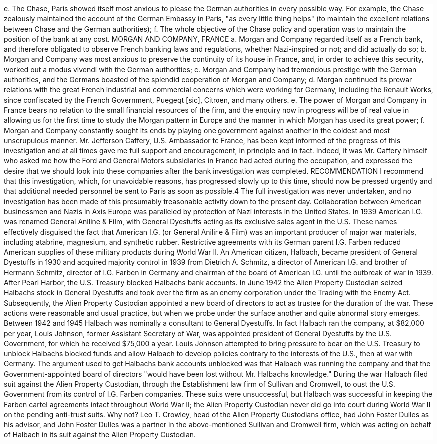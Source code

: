e. The Chase, Paris showed itself most anxious to please the German authorities in every possible way. For example, the Chase zealously maintained the account of the German Embassy in Paris, "as every little thing helps" (to maintain the excellent relations between Chase and the German authorities);
f. The whole objective of the Chase policy and operation was to maintain the position of the bank at any cost.
MORGAN AND COMPANY, FRANCE
a. Morgan and Company regarded itself as a French bank, and therefore obligated to observe French banking laws and regulations, whether Nazi-inspired or not; and did actually do so;
b. Morgan and Company was most anxious to preserve the continuity of its house in France, and, in order to achieve this security, worked out a modus vivendi with the German authorities;
c. Morgan and Company had tremendous prestige with the German authorities, and the Germans boasted of the splendid cooperation of Morgan and Company;
d. Morgan continued its prewar relations with the great French industrial and commercial concerns which were working for Germany, including the Renault Works, since confiscated by the French Government, Puegeqt [sic], Citroen, and many others.
e. The power of Morgan and Company in France bears no relation to the small financial resources of the firm, and the enquiry now in progress will be of real value in allowing us for the first time to study the Morgan pattern in Europe and the manner in which Morgan has used its great power;
f. Morgan and Company constantly sought its ends by playing one government against another in the coldest and most unscrupulous manner.
Mr. Jefferson Caffery, U.S. Ambassador to France, has been kept informed of the progress of this investigation and at all times gave me full support and encouragement, in principle and in fact. Indeed, it was Mr. Caffery himself who asked me how the Ford and General Motors subsidiaries in France had acted during the occupation, and expressed the desire that we should look into these companies after the bank investigation was completed.
RECOMMENDATION
I recommend that this investigation, which, for unavoidable reasons, has progressed slowly up to this time, should now be pressed urgently and that additional needed personnel be sent to Paris as soon as possible.4
The full investigation was never undertaken, and no investigation has been made of this presumably treasonable activity down to the present day.
Collaboration between American businessmen and Nazis in Axis Europe was paralleled by protection of Nazi interests in the United States. In 1939 American I.G. was renamed General Aniline & Film, with General Dyestuffs acting as its exclusive sales agent in the U.S. These names effectively disguised the fact that American I.G. (or General Aniline & Film) was an important producer of major war materials, including atabrine, magnesium, and synthetic rubber. Restrictive agreements with its German parent I.G. Farben reduced American supplies of these military products during World War II.
An American citizen, Halbach, became president of General Dyestuffs in 1930 and acquired majority control in 1939 from Dietrich A. Schmitz, a director of American I.G. and brother of Hermann Schmitz, director of I.G. Farben in Germany and chairman of the board of American I.G. until the outbreak of war in 1939. After Pearl Harbor, the U.S. Treasury blocked Halbachs bank accounts. In June 1942 the Alien Property Custodian seized Halbachs stock in General Dyestuffs and took over the firm as an enemy corporation under the Trading with the Enemy Act. Subsequently, the Alien Property Custodian appointed a new board of directors to act as trustee for the duration of the war. These actions were reasonable and usual practice, but when we probe under the surface another and quite abnormal story emerges.
Between 1942 and 1945 Halbach was nominally a consultant to General Dyestuffs. In fact Halbach ran the company, at $82,000 per year, Louis Johnson, former Assistant Secretary of War, was appointed president of General Dyestuffs by the U.S. Government, for which he received $75,000 a year. Louis Johnson attempted to bring pressure to bear on the U.S. Treasury to unblock Halbachs blocked funds and allow Halbach to develop policies contrary to the interests of the U.S., then at war with Germany. The argument used to get Halbachs bank accounts unblocked was that Halbach was running the company and that the Government-appointed board of directors "would have been lost without Mr. Halbachs knowledge."
During the war Halbach filed suit against the Alien Property Custodian, through the Establishment law firm of Sullivan and Cromwell, to oust the U.S. Government from its control of I.G. Farben companies. These suits were unsuccessful, but Halbach was successful in keeping the Farben cartel agreements intact throughout World War II; the Alien Property Custodian never did go into court during World War II on the pending anti-trust suits. Why not? Leo T. Crowley, head of the Alien Property Custodians office, had John Foster Dulles as his advisor, and John Foster Dulles was a partner in the above-mentioned Sullivan and Cromwell firm, which was acting on behalf of Halbach in its suit against the Alien Property Custodian.